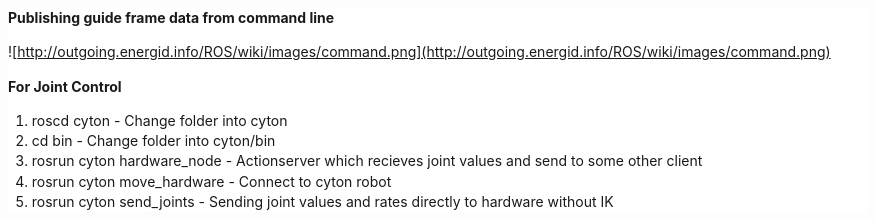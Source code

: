 **Publishing guide frame data from command line**

![http://outgoing.energid.info/ROS/wiki/images/command.png](http://outgoing.energid.info/ROS/wiki/images/command.png)


**For Joint Control**

  1. roscd cyton - Change folder into cyton
  1. cd bin - Change folder into cyton/bin
  1. rosrun cyton hardware\_node - Actionserver which recieves joint values and send to some other client
  1. rosrun cyton move\_hardware - Connect to cyton robot
  1. rosrun cyton send\_joints - Sending joint values and rates directly to hardware without IK
